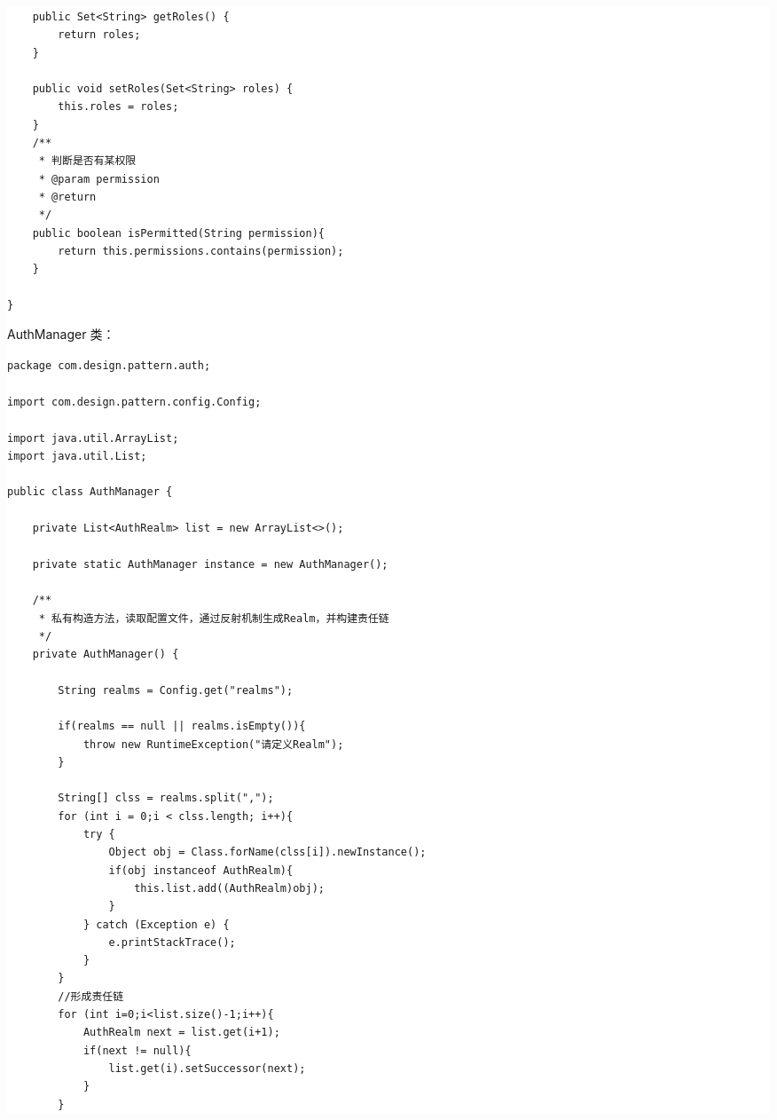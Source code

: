         public Set<String> getRoles() {
            return roles;
        }
    
        public void setRoles(Set<String> roles) {
            this.roles = roles;
        }
        /**
         * 判断是否有某权限
         * @param permission
         * @return
         */
        public boolean isPermitted(String permission){
            return this.permissions.contains(permission);
        }
    
    }
    

AuthManager 类：

    
    
    package com.design.pattern.auth;
    
    import com.design.pattern.config.Config;
    
    import java.util.ArrayList;
    import java.util.List;
    
    public class AuthManager {
    
        private List<AuthRealm> list = new ArrayList<>();
    
        private static AuthManager instance = new AuthManager();
    
        /**
         * 私有构造方法，读取配置文件，通过反射机制生成Realm，并构建责任链
         */
        private AuthManager() {
    
            String realms = Config.get("realms");
    
            if(realms == null || realms.isEmpty()){
                throw new RuntimeException("请定义Realm");
            }
    
            String[] clss = realms.split(",");
            for (int i = 0;i < clss.length; i++){
                try {
                    Object obj = Class.forName(clss[i]).newInstance();
                    if(obj instanceof AuthRealm){
                        this.list.add((AuthRealm)obj);
                    }
                } catch (Exception e) {
                    e.printStackTrace();
                }
            }
            //形成责任链
            for (int i=0;i<list.size()-1;i++){
                AuthRealm next = list.get(i+1);
                if(next != null){
                    list.get(i).setSuccessor(next);
                }
            }
    